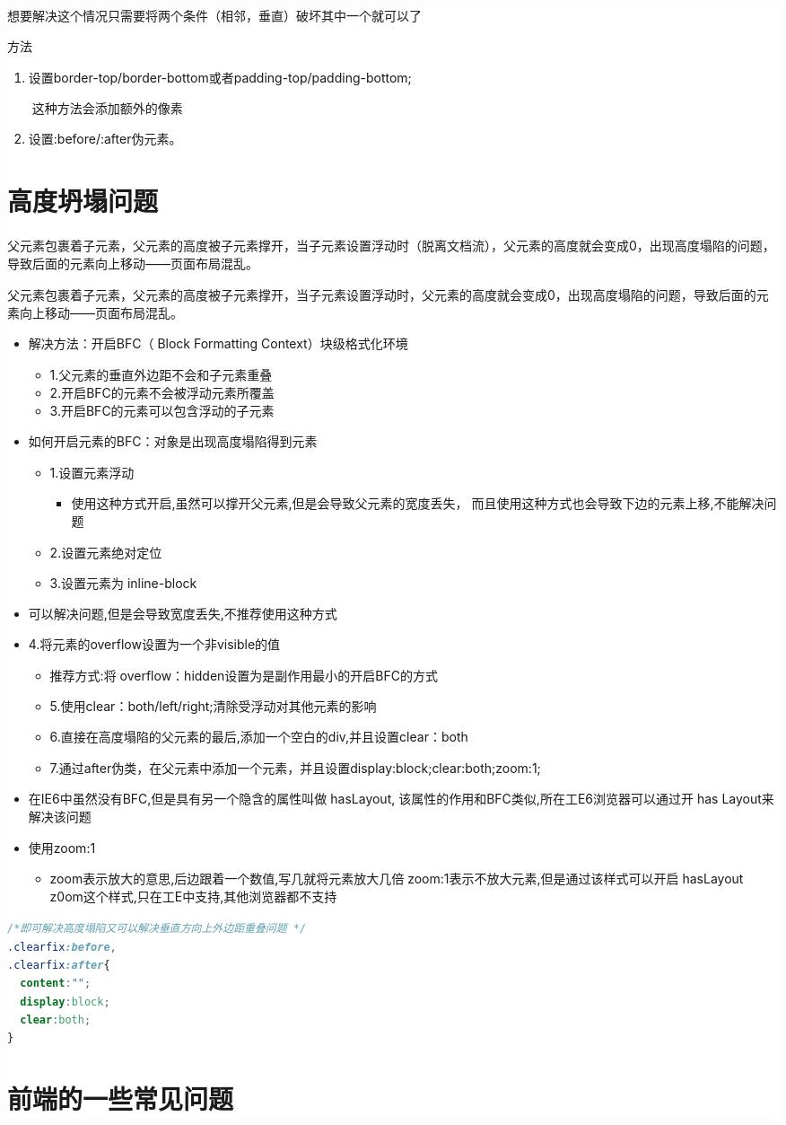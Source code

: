 想要解决这个情况只需要将两个条件（相邻，垂直）破坏其中一个就可以了

方法

1. 设置border-top/border-bottom或者padding-top/padding-bottom;

   ​		这种方法会添加额外的像素

2. 设置:before/:after伪元素。

# 高度坍塌问题

父元素包裹着子元素，父元素的高度被子元素撑开，当子元素设置浮动时（脱离文档流），父元素的高度就会变成0，出现高度塌陷的问题，导致后面的元素向上移动——页面布局混乱。

父元素包裹着子元素，父元素的高度被子元素撑开，当子元素设置浮动时，父元素的高度就会变成0，出现高度塌陷的问题，导致后面的元素向上移动——页面布局混乱。

- 解决方法：开启BFC（ Block Formatting Context）块级格式化环境

  - 1.父元素的垂直外边距不会和子元素重叠
  - 2.开启BFC的元素不会被浮动元素所覆盖
  - 3.开启BFC的元素可以包含浮动的子元素

- 如何开启元素的BFC：对象是出现高度塌陷得到元素

  - 1.设置元素浮动
  	- 使用这种方式开启,虽然可以撑开父元素,但是会导致父元素的宽度丢失， 而且使用这种方式也会导致下边的元素上移,不能解决问题

  - 2.设置元素绝对定位

  - 3.设置元素为 inline-block
- 可以解决问题,但是会导致宽度丢失,不推荐使用这种方式
  
- 4.将元素的overflow设置为一个非visible的值
  - 推荐方式:将 overflow：hidden设置为是副作用最小的开启BFC的方式
  
  - 5.使用clear：both/left/right;清除受浮动对其他元素的影响

  - 6.直接在高度塌陷的父元素的最后,添加一个空白的div,并且设置clear：both

  - 7.通过after伪类，在父元素中添加一个元素，并且设置display:block;clear:both;zoom:1;

- 在IE6中虽然没有BFC,但是具有另一个隐含的属性叫做 hasLayout,  该属性的作用和BFC类似,所在工E6浏览器可以通过开 has Layout来解决该问题

- 使用zoom:1

  - zoom表示放大的意思,后边跟着一个数值,写几就将元素放大几倍  zoom:1表示不放大元素,但是通过该样式可以开启 hasLayout  z0om这个样式,只在工E中支持,其他浏览器都不支持

```css
/*即可解决高度塌陷又可以解决垂直方向上外边距重叠问题 */
.clearfix:before, 
.clearfix:after{     
  content:"";    
  display:block;     
  clear:both; 
}
```



# 前端的一些常见问题
